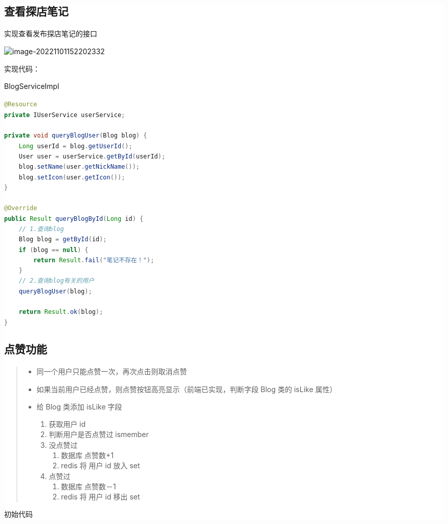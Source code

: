 
## 查看探店笔记

实现查看发布探店笔记的接口

![image-20221101152202332](https://gcore.jsdelivr.net/gh/SurplusFate/guide_img@main/img/202211011522440.png)

实现代码：

BlogServiceImpl

```java
@Resource
private IUserService userService;

private void queryBlogUser(Blog blog) {
    Long userId = blog.getUserId();
    User user = userService.getById(userId);
    blog.setName(user.getNickName());
    blog.setIcon(user.getIcon());
}

@Override
public Result queryBlogById(Long id) {
    // 1.查询blog
    Blog blog = getById(id);
    if (blog == null) {
        return Result.fail("笔记不存在！");
    }
    // 2.查询blog有关的用户
    queryBlogUser(blog);

    return Result.ok(blog);
}
```

## 点赞功能

> - 同一个用户只能点赞一次，再次点击则取消点赞
>
> - 如果当前用户已经点赞，则点赞按钮高亮显示（前端已实现，判断字段 Blog 类的 isLike 属性）
> - 给 Blog 类添加 isLike 字段
>   1. 获取用户 id
>   2. 判断用户是否点赞过 ismember
>   3. 没点赞过
>      1. 数据库 点赞数+1
>      2. redis 将 用户 id 放入 set
>   4. 点赞过
>      1. 数据库 点赞数－1
>      2. redis 将 用户 id 移出 set

初始代码
